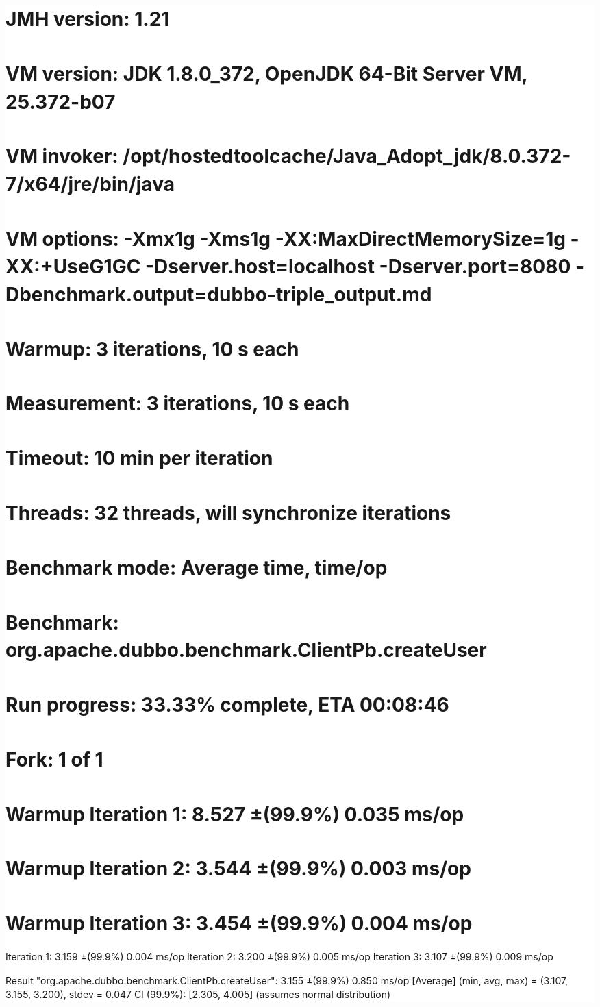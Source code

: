 
# JMH version: 1.21
# VM version: JDK 1.8.0_372, OpenJDK 64-Bit Server VM, 25.372-b07
# VM invoker: /opt/hostedtoolcache/Java_Adopt_jdk/8.0.372-7/x64/jre/bin/java
# VM options: -Xmx1g -Xms1g -XX:MaxDirectMemorySize=1g -XX:+UseG1GC -Dserver.host=localhost -Dserver.port=8080 -Dbenchmark.output=dubbo-triple_output.md
# Warmup: 3 iterations, 10 s each
# Measurement: 3 iterations, 10 s each
# Timeout: 10 min per iteration
# Threads: 32 threads, will synchronize iterations
# Benchmark mode: Average time, time/op
# Benchmark: org.apache.dubbo.benchmark.ClientPb.createUser

# Run progress: 33.33% complete, ETA 00:08:46
# Fork: 1 of 1
# Warmup Iteration   1: 8.527 ±(99.9%) 0.035 ms/op
# Warmup Iteration   2: 3.544 ±(99.9%) 0.003 ms/op
# Warmup Iteration   3: 3.454 ±(99.9%) 0.004 ms/op
Iteration   1: 3.159 ±(99.9%) 0.004 ms/op
Iteration   2: 3.200 ±(99.9%) 0.005 ms/op
Iteration   3: 3.107 ±(99.9%) 0.009 ms/op


Result "org.apache.dubbo.benchmark.ClientPb.createUser":
  3.155 ±(99.9%) 0.850 ms/op [Average]
  (min, avg, max) = (3.107, 3.155, 3.200), stdev = 0.047
  CI (99.9%): [2.305, 4.005] (assumes normal distribution)
